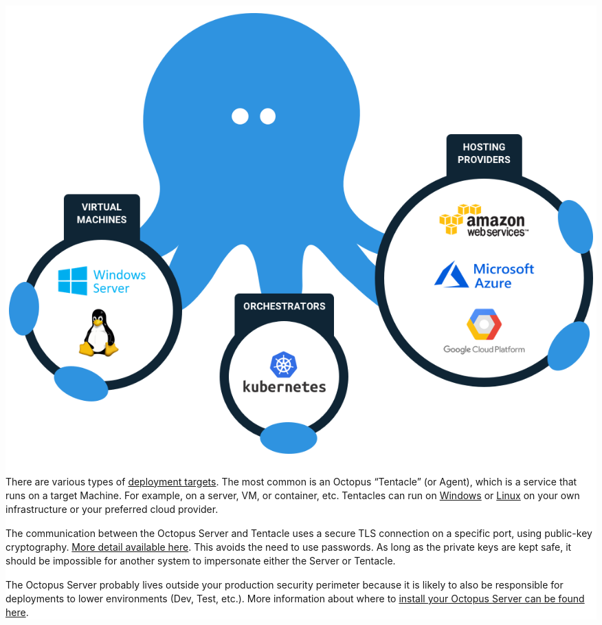 ![Octopus Diagram](octopusdiagram.png "width=500")

There are various types of [deployment targets](https://octopus.com/docs/infrastructure/deployment-targets). The most common is an Octopus “Tentacle” (or Agent), which is a service that runs on a target Machine. For example, on a server, VM, or container, etc. Tentacles can run on [Windows](https://octopus.com/docs/infrastructure/deployment-targets/windows-targets) or [Linux](https://octopus.com/docs/infrastructure/deployment-targets/linux/tentacle) on your own infrastructure or your preferred cloud provider.

The communication between the Octopus Server and Tentacle uses a secure TLS connection on a specific port, using public-key cryptography. [More detail available here](https://octopus.com/docs/security/octopus-tentacle-communication). This avoids the need to use passwords. As long as the private keys are kept safe, it should be impossible for another system to impersonate either the Server or Tentacle.

The Octopus Server probably lives outside your production security perimeter because it is likely to also be responsible for deployments to lower environments (Dev, Test, etc.). More information about where to [install your Octopus Server can be found here](https://octopus.com/docs/security/exposing-octopus).
